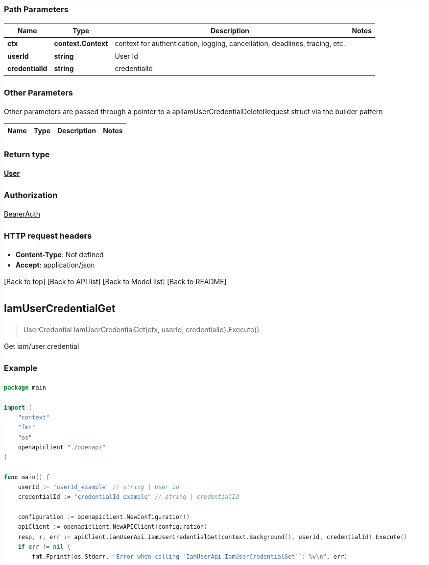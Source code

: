 ### Path Parameters


Name | Type | Description  | Notes
------------- | ------------- | ------------- | -------------
**ctx** | **context.Context** | context for authentication, logging, cancellation, deadlines, tracing, etc.
**userId** | **string** | User Id | 
**credentialId** | **string** | credentialId | 

### Other Parameters

Other parameters are passed through a pointer to a apiIamUserCredentialDeleteRequest struct via the builder pattern


Name | Type | Description  | Notes
------------- | ------------- | ------------- | -------------



### Return type

[**User**](User.md)

### Authorization

[BearerAuth](../README.md#BearerAuth)

### HTTP request headers

- **Content-Type**: Not defined
- **Accept**: application/json

[[Back to top]](#) [[Back to API list]](../README.md#documentation-for-api-endpoints)
[[Back to Model list]](../README.md#documentation-for-models)
[[Back to README]](../README.md)


## IamUserCredentialGet

> UserCredential IamUserCredentialGet(ctx, userId, credentialId).Execute()

Get iam/user.credential



### Example

```go
package main

import (
    "context"
    "fmt"
    "os"
    openapiclient "./openapi"
)

func main() {
    userId := "userId_example" // string | User Id
    credentialId := "credentialId_example" // string | credentialId

    configuration := openapiclient.NewConfiguration()
    apiClient := openapiclient.NewAPIClient(configuration)
    resp, r, err := apiClient.IamUserApi.IamUserCredentialGet(context.Background(), userId, credentialId).Execute()
    if err != nil {
        fmt.Fprintf(os.Stderr, "Error when calling `IamUserApi.IamUserCredentialGet``: %v\n", err)
```
